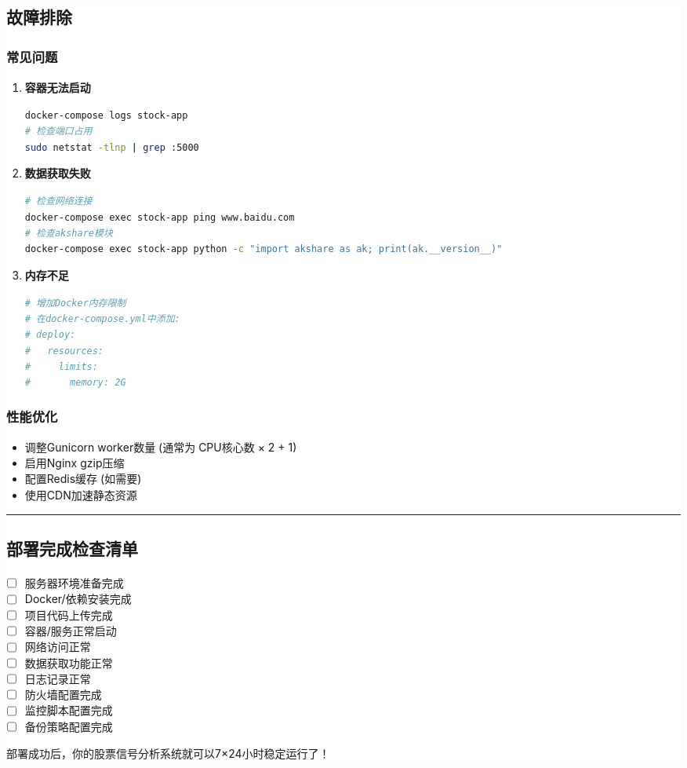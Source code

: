 
## 故障排除

### 常见问题

1. **容器无法启动**
   ```bash
   docker-compose logs stock-app
   # 检查端口占用
   sudo netstat -tlnp | grep :5000
   ```

2. **数据获取失败**
   ```bash
   # 检查网络连接
   docker-compose exec stock-app ping www.baidu.com
   # 检查akshare模块
   docker-compose exec stock-app python -c "import akshare as ak; print(ak.__version__)"
   ```

3. **内存不足**
   ```bash
   # 增加Docker内存限制
   # 在docker-compose.yml中添加:
   # deploy:
   #   resources:
   #     limits:
   #       memory: 2G
   ```

### 性能优化
- 调整Gunicorn worker数量 (通常为 CPU核心数 × 2 + 1)
- 启用Nginx gzip压缩
- 配置Redis缓存 (如需要)
- 使用CDN加速静态资源

---

## 部署完成检查清单

- [ ] 服务器环境准备完成
- [ ] Docker/依赖安装完成  
- [ ] 项目代码上传完成
- [ ] 容器/服务正常启动
- [ ] 网络访问正常
- [ ] 数据获取功能正常
- [ ] 日志记录正常
- [ ] 防火墙配置完成
- [ ] 监控脚本配置完成
- [ ] 备份策略配置完成

部署成功后，你的股票信号分析系统就可以7×24小时稳定运行了！ 